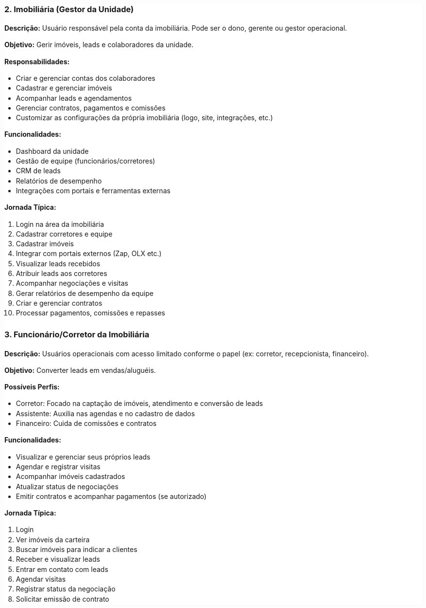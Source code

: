 ### 2. Imobiliária (Gestor da Unidade)

**Descrição:** Usuário responsável pela conta da imobiliária. Pode ser o dono, gerente ou gestor operacional.

**Objetivo:** Gerir imóveis, leads e colaboradores da unidade.

**Responsabilidades:**
- Criar e gerenciar contas dos colaboradores
- Cadastrar e gerenciar imóveis
- Acompanhar leads e agendamentos
- Gerenciar contratos, pagamentos e comissões
- Customizar as configurações da própria imobiliária (logo, site, integrações, etc.)

**Funcionalidades:**
- Dashboard da unidade
- Gestão de equipe (funcionários/corretores)
- CRM de leads
- Relatórios de desempenho
- Integrações com portais e ferramentas externas

**Jornada Típica:**
1. Login na área da imobiliária
2. Cadastrar corretores e equipe
3. Cadastrar imóveis
4. Integrar com portais externos (Zap, OLX etc.)
5. Visualizar leads recebidos
6. Atribuir leads aos corretores
7. Acompanhar negociações e visitas
8. Gerar relatórios de desempenho da equipe
9. Criar e gerenciar contratos
10. Processar pagamentos, comissões e repasses

### 3. Funcionário/Corretor da Imobiliária

**Descrição:** Usuários operacionais com acesso limitado conforme o papel (ex: corretor, recepcionista, financeiro).

**Objetivo:** Converter leads em vendas/aluguéis.

**Possíveis Perfis:**
- Corretor: Focado na captação de imóveis, atendimento e conversão de leads
- Assistente: Auxilia nas agendas e no cadastro de dados
- Financeiro: Cuida de comissões e contratos

**Funcionalidades:**
- Visualizar e gerenciar seus próprios leads
- Agendar e registrar visitas
- Acompanhar imóveis cadastrados
- Atualizar status de negociações
- Emitir contratos e acompanhar pagamentos (se autorizado)

**Jornada Típica:**
1. Login
2. Ver imóveis da carteira
3. Buscar imóveis para indicar a clientes
4. Receber e visualizar leads
5. Entrar em contato com leads
6. Agendar visitas
7. Registrar status da negociação
8. Solicitar emissão de contrato
